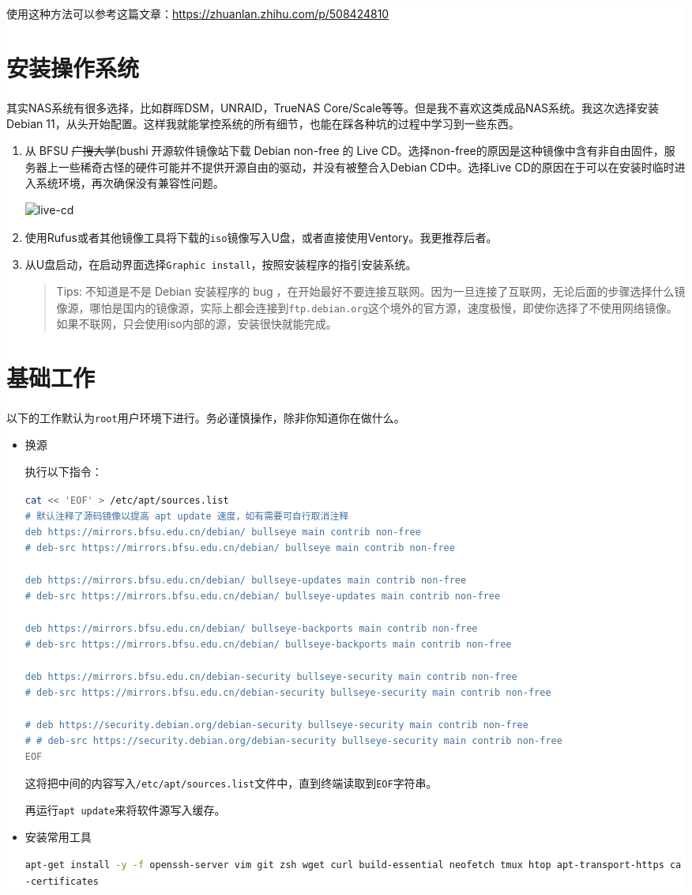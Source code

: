   使用这种方法可以参考这篇文章：https://zhuanlan.zhihu.com/p/508424810

# 安装操作系统

其实NAS系统有很多选择，比如群晖DSM，UNRAID，TrueNAS Core/Scale等等。但是我不喜欢这类成品NAS系统。我这次选择安装Debian 11，从头开始配置。这样我就能掌控系统的所有细节，也能在踩各种坑的过程中学习到一些东西。

1. 从 BFSU ~~广搜大学~~(bushi 开源软件镜像站下载 Debian non-free 的 Live CD。选择non-free的原因是这种镜像中含有非自由固件，服务器上一些稀奇古怪的硬件可能并不提供开源自由的驱动，并没有被整合入Debian CD中。选择Live CD的原因在于可以在安装时临时进入系统环境，再次确保没有兼容性问题。

   ![live-cd](live-cd.png)

2. 使用Rufus或者其他镜像工具将下载的`iso`镜像写入U盘，或者直接使用Ventory。我更推荐后者。

3. 从U盘启动，在启动界面选择`Graphic install`，按照安装程序的指引安装系统。

   > Tips: 不知道是不是 Debian 安装程序的 bug ，在开始最好不要连接互联网。因为一旦连接了互联网，无论后面的步骤选择什么镜像源，哪怕是国内的镜像源，实际上都会连接到`ftp.debian.org`这个境外的官方源，速度极慢，即使你选择了不使用网络镜像。如果不联网，只会使用iso内部的源，安装很快就能完成。

# 基础工作

以下的工作默认为`root`用户环境下进行。务必谨慎操作，除非你知道你在做什么。

+ 换源

  执行以下指令：

  ```bash
  cat << 'EOF' > /etc/apt/sources.list
  # 默认注释了源码镜像以提高 apt update 速度，如有需要可自行取消注释
  deb https://mirrors.bfsu.edu.cn/debian/ bullseye main contrib non-free
  # deb-src https://mirrors.bfsu.edu.cn/debian/ bullseye main contrib non-free
  
  deb https://mirrors.bfsu.edu.cn/debian/ bullseye-updates main contrib non-free
  # deb-src https://mirrors.bfsu.edu.cn/debian/ bullseye-updates main contrib non-free
  
  deb https://mirrors.bfsu.edu.cn/debian/ bullseye-backports main contrib non-free
  # deb-src https://mirrors.bfsu.edu.cn/debian/ bullseye-backports main contrib non-free
  
  deb https://mirrors.bfsu.edu.cn/debian-security bullseye-security main contrib non-free
  # deb-src https://mirrors.bfsu.edu.cn/debian-security bullseye-security main contrib non-free
  
  # deb https://security.debian.org/debian-security bullseye-security main contrib non-free
  # # deb-src https://security.debian.org/debian-security bullseye-security main contrib non-free
  EOF
  ```

  这将把中间的内容写入`/etc/apt/sources.list`文件中，直到终端读取到`EOF`字符串。

  再运行`apt update`来将软件源写入缓存。

+ 安装常用工具

  ```bash
  apt-get install -y -f openssh-server vim git zsh wget curl build-essential neofetch tmux htop apt-transport-https ca-certificates
  ```
